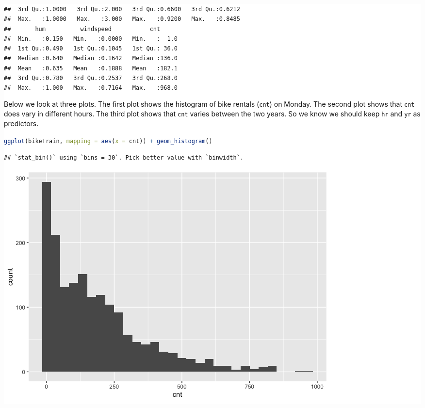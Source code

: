     ##  3rd Qu.:1.0000   3rd Qu.:2.000   3rd Qu.:0.6600   3rd Qu.:0.6212  
    ##  Max.   :1.0000   Max.   :3.000   Max.   :0.9200   Max.   :0.8485  
    ##       hum          windspeed           cnt       
    ##  Min.   :0.150   Min.   :0.0000   Min.   :  1.0  
    ##  1st Qu.:0.490   1st Qu.:0.1045   1st Qu.: 36.0  
    ##  Median :0.640   Median :0.1642   Median :136.0  
    ##  Mean   :0.635   Mean   :0.1888   Mean   :182.1  
    ##  3rd Qu.:0.780   3rd Qu.:0.2537   3rd Qu.:268.0  
    ##  Max.   :1.000   Max.   :0.7164   Max.   :968.0

Below we look at three plots. The first plot shows the histogram of bike
rentals (`cnt`) on Monday. The second plot shows that `cnt` does vary in
different hours. The third plot shows that `cnt` varies between the two
years. So we know we should keep `hr` and `yr` as
    predictors.

``` r
ggplot(bikeTrain, mapping = aes(x = cnt)) + geom_histogram()
```

    ## `stat_bin()` using `bins = 30`. Pick better value with `binwidth`.

![](analysis_files/figure-gfm/unnamed-chunk-6-1.png)
